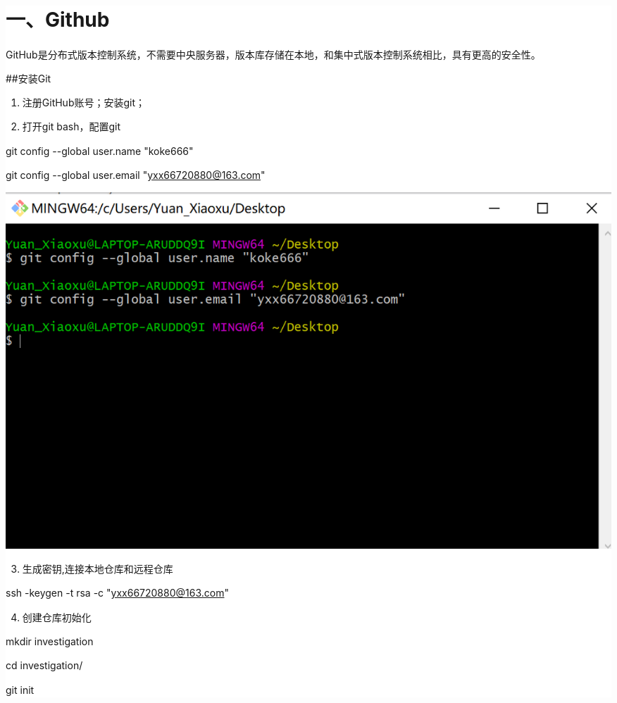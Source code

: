 
# 一、Github

GitHub是分布式版本控制系统，不需要中央服务器，版本库存储在本地，和集中式版本控制系统相比，具有更高的安全性。

##安装Git

1.  注册GitHub账号；安装git；


2.  打开git bash，配置git

git config --global user.name "koke666"

git config --global user.email "yxx66720880@163.com"

![img](git1.png)



3.  生成密钥,连接本地仓库和远程仓库

ssh -keygen -t rsa -c "yxx66720880@163.com"


4. 创建仓库初始化

mkdir investigation

cd investigation/

git init
